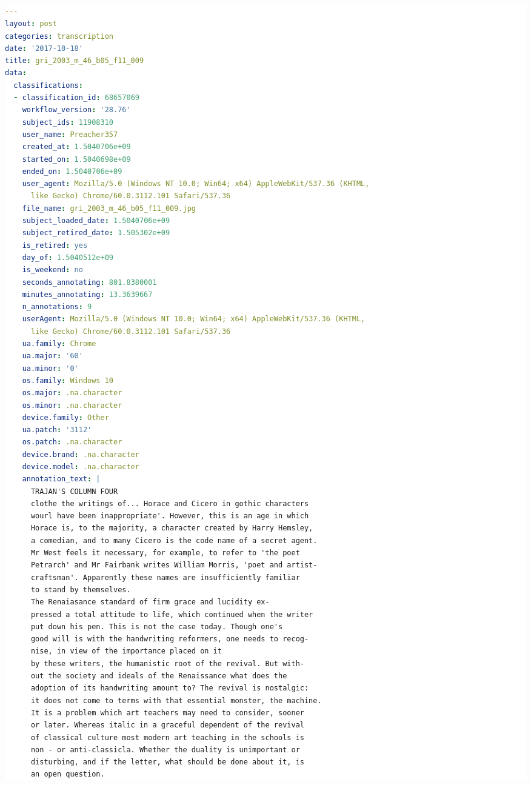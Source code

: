 ```yaml
---
layout: post
categories: transcription
date: '2017-10-18'
title: gri_2003_m_46_b05_f11_009
data:
  classifications:
  - classification_id: 68657069
    workflow_version: '28.76'
    subject_ids: 11908310
    user_name: Preacher357
    created_at: 1.5040706e+09
    started_on: 1.5040698e+09
    ended_on: 1.5040706e+09
    user_agent: Mozilla/5.0 (Windows NT 10.0; Win64; x64) AppleWebKit/537.36 (KHTML,
      like Gecko) Chrome/60.0.3112.101 Safari/537.36
    file_name: gri_2003_m_46_b05_f11_009.jpg
    subject_loaded_date: 1.5040706e+09
    subject_retired_date: 1.505302e+09
    is_retired: yes
    day_of: 1.5040512e+09
    is_weekend: no
    seconds_annotating: 801.8380001
    minutes_annotating: 13.3639667
    n_annotations: 9
    userAgent: Mozilla/5.0 (Windows NT 10.0; Win64; x64) AppleWebKit/537.36 (KHTML,
      like Gecko) Chrome/60.0.3112.101 Safari/537.36
    ua.family: Chrome
    ua.major: '60'
    ua.minor: '0'
    os.family: Windows 10
    os.major: .na.character
    os.minor: .na.character
    device.family: Other
    ua.patch: '3112'
    os.patch: .na.character
    device.brand: .na.character
    device.model: .na.character
    annotation_text: |
      TRAJAN'S COLUMN FOUR
      clothe the writings of... Horace and Cicero in gothic characters
      wourl have been inappropriate'. However, this is an age in which
      Horace is, to the majority, a character created by Harry Hemsley,
      a comedian, and to many Cicero is the code name of a secret agent.
      Mr West feels it necessary, for example, to refer to 'the poet
      Petrarch' and Mr Fairbank writes William Morris, 'poet and artist-
      craftsman'. Apparently these names are insufficiently familiar
      to stand by themselves.
      The Renaiasance standard of firm grace and lucidity ex-
      pressed a total attitude to life, which continued when the writer
      put down his pen. This is not the case today. Though one's
      good will is with the handwriting reformers, one needs to recog-
      nise, in view of the importance placed on it
      by these writers, the humanistic root of the revival. But with-
      out the society and ideals of the Renaissance what does the
      adoption of its handwriting amount to? The revival is nostalgic:
      it does not come to terms with that essential monster, the machine.
      It is a problem which art teachers may need to consider, sooner
      or later. Whereas italic in a graceful dependent of the revival
      of classical culture most modern art teaching in the schools is
      non - or anti-classicla. Whether the duality is unimportant or
      disturbing, and if the letter, what should be done about it, is
      an open question.
```